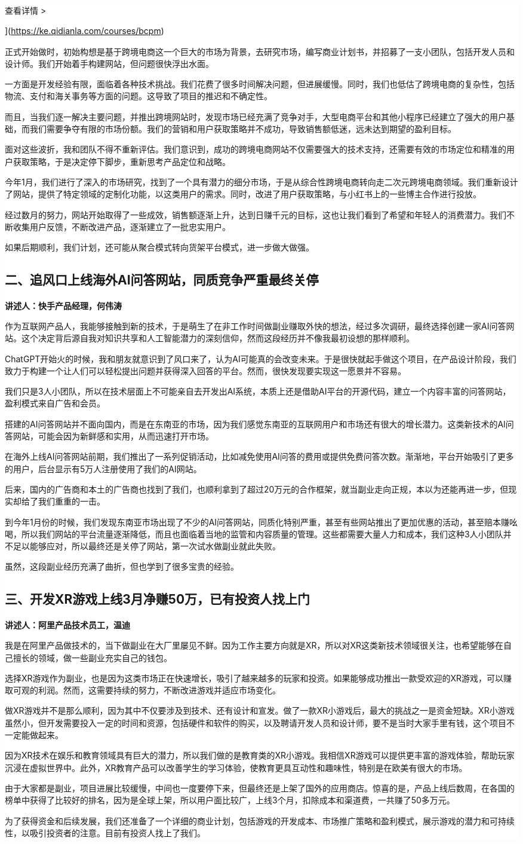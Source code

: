 查看详情 >

](https://ke.qidianla.com/courses/bcpm)

正式开始做时，初始构想是基于跨境电商这一个巨大的市场为背景，去研究市场，编写商业计划书，并招募了一支小团队，包括开发人员和设计师。我们开始着手构建网站，但问题很快浮出水面。

一方面是开发经验有限，面临着各种技术挑战。我们花费了很多时间解决问题，但进展缓慢。同时，我们也低估了跨境电商的复杂性，包括物流、支付和海关事务等方面的问题。这导致了项目的推迟和不确定性。

而且，当我们逐一解决主要问题，并推出跨境网站时，发现市场已经充满了竞争对手，大型电商平台和其他小程序已经建立了强大的用户基础，而我们需要争夺有限的市场份额。我们的营销和用户获取策略并不成功，导致销售额低迷，远未达到期望的盈利目标。

面对这些波折，我和团队不得不重新评估。我们意识到，成功的跨境电商网站不仅需要强大的技术支持，还需要有效的市场定位和精准的用户获取策略，于是决定停下脚步，重新思考产品定位和战略。

今年1月，我们进行了深入的市场研究，找到了一个具有潜力的细分市场，于是从综合性跨境电商转向走二次元跨境电商领域。我们重新设计了网站，提供了特定领域的定制化功能，以这类用户的需求。同时，改进了用户获取策略，与小红书上的一些博主合作进行投放。

经过数月的努力，网站开始取得了一些成效，销售额逐渐上升，达到日赚千元的目标，这也让我们看到了希望和年轻人的消费潜力。我们不断收集用户反馈，不断改进产品，逐渐建立了一批忠实用户。

如果后期顺利，我们计划，还可能从聚合模式转向货架平台模式，进一步做大做强。

## 二、追风口上线海外AI问答网站，同质竞争严重最终关停

**讲述人：快手产品经理，何伟涛**

作为互联网产品人，我能够接触到新的技术，于是萌生了在非工作时间做副业赚取外快的想法，经过多次调研，最终选择创建一家AI问答网站。这个决定背后源自我对知识共享和人工智能潜力的深刻信仰，然而这段经历并不像我最初设想的那样顺利。

ChatGPT开始火的时候，我和朋友就意识到了风口来了，认为AI可能真的会改变未来。于是很快就起手做这个项目，在产品设计阶段，我们致力于构建一个让人们可以轻松提出问题并获得深入回答的平台。然而，很快发现要实现这一愿景并不容易。

我们只是3人小团队，所以在技术层面上不可能亲自去开发出AI系统，本质上还是借助AI平台的开源代码，建立一个内容丰富的问答网站，盈利模式来自广告和会员。

搭建的AI问答网站并不面向国内，而是在东南亚的市场，因为我们感觉东南亚的互联网用户和市场还有很大的增长潜力。这类新技术的AI问答网站，可能会因为新鲜感和实用，从而迅速打开市场。

在海外上线AI问答网站前期，我们推出了一系列促销活动，比如减免使用AI问答的费用或提供免费问答次数。渐渐地，平台开始吸引了更多的用户，后台显示有5万人注册使用了我们的AI网站。

后来，国内的广告商和本土的广告商也找到了我们，也顺利拿到了超过20万元的合作框架，就当副业走向正规，本以为还能再进一步，但现实却给了我们重重的一击。

到今年1月份的时候，我们发现东南亚市场出现了不少的AI问答网站，同质化特别严重，甚至有些网站推出了更加优惠的活动，甚至赔本赚吆喝，所以我们网站的平台流量逐渐降低，而且也面临着当地的监管和内容质量的管理。这些都需要大量人力和成本，我们这种3人小团队并不足以能够应对，所以最终还是关停了网站，第一次试水做副业就此失败。

虽然，这段副业经历充满了曲折，但也学到了很多宝贵的经验。

## 三、开发XR游戏上线3月净赚50万，已有投资人找上门

**讲述人：阿里产品技术员工，温迪**

我是在阿里产品做技术的，当下做副业在大厂里屡见不鲜。因为工作主要方向就是XR，所以对XR这类新技术领域很关注，也希望能够在自己擅长的领域，做一些副业充实自己的钱包。

选择XR游戏作为副业，也是因为这类市场正在快速增长，吸引了越来越多的玩家和投资。如果能够成功推出一款受欢迎的XR游戏，可以赚取可观的利润。然而，这需要持续的努力，不断改进游戏并适应市场变化。

做XR游戏并不是那么顺利，因为其中不仅要涉及到技术、还有设计和宣发。做了一款XR小游戏后，最大的挑战之一是资金短缺。XR小游戏虽然小，但开发需要投入一定的时间和资源，包括硬件和软件的购买，以及聘请开发人员和设计师，要不是当时大家手里有钱，这个项目不一定能做起来。

因为XR技术在娱乐和教育领域具有巨大的潜力，所以我们做的是教育类的XR小游戏。我相信XR游戏可以提供更丰富的游戏体验，帮助玩家沉浸在虚拟世界中。此外，XR教育产品可以改善学生的学习体验，使教育更具互动性和趣味性，特别是在欧美有很大的市场。

由于大家都是副业，项目进展比较缓慢，中间也一度要停下来，但最终还是上架了国外的应用商店。惊喜的是，产品上线后数周，在各国的榜单中获得了比较好的排名，因为是全球上架，所以用户面比较广，上线3个月，扣除成本和渠道费，一共赚了50多万元。

为了获得资金和后续发展，我们还准备了一个详细的商业计划，包括游戏的开发成本、市场推广策略和盈利模式，展示游戏的潜力和可持续性，以吸引投资者的注意。目前有投资人找上了我们。
